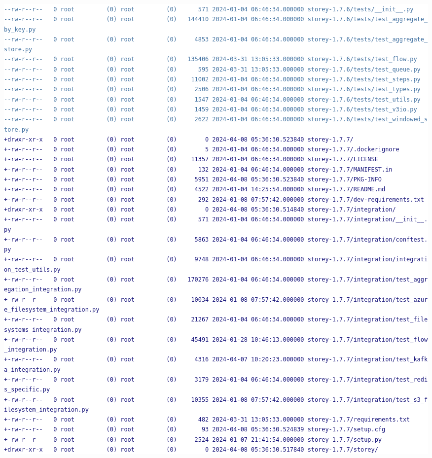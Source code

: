 ```diff
--rw-r--r--   0 root         (0) root         (0)      571 2024-01-04 06:46:34.000000 storey-1.7.6/tests/__init__.py
--rw-r--r--   0 root         (0) root         (0)   144410 2024-01-04 06:46:34.000000 storey-1.7.6/tests/test_aggregate_by_key.py
--rw-r--r--   0 root         (0) root         (0)     4853 2024-01-04 06:46:34.000000 storey-1.7.6/tests/test_aggregate_store.py
--rw-r--r--   0 root         (0) root         (0)   135406 2024-03-31 13:05:33.000000 storey-1.7.6/tests/test_flow.py
--rw-r--r--   0 root         (0) root         (0)      595 2024-03-31 13:05:33.000000 storey-1.7.6/tests/test_queue.py
--rw-r--r--   0 root         (0) root         (0)    11002 2024-01-04 06:46:34.000000 storey-1.7.6/tests/test_steps.py
--rw-r--r--   0 root         (0) root         (0)     2506 2024-01-04 06:46:34.000000 storey-1.7.6/tests/test_types.py
--rw-r--r--   0 root         (0) root         (0)     1547 2024-01-04 06:46:34.000000 storey-1.7.6/tests/test_utils.py
--rw-r--r--   0 root         (0) root         (0)     1459 2024-01-04 06:46:34.000000 storey-1.7.6/tests/test_v3io.py
--rw-r--r--   0 root         (0) root         (0)     2622 2024-01-04 06:46:34.000000 storey-1.7.6/tests/test_windowed_store.py
+drwxr-xr-x   0 root         (0) root         (0)        0 2024-04-08 05:36:30.523840 storey-1.7.7/
+-rw-r--r--   0 root         (0) root         (0)        5 2024-01-04 06:46:34.000000 storey-1.7.7/.dockerignore
+-rw-r--r--   0 root         (0) root         (0)    11357 2024-01-04 06:46:34.000000 storey-1.7.7/LICENSE
+-rw-r--r--   0 root         (0) root         (0)      132 2024-01-04 06:46:34.000000 storey-1.7.7/MANIFEST.in
+-rw-r--r--   0 root         (0) root         (0)     5951 2024-04-08 05:36:30.523840 storey-1.7.7/PKG-INFO
+-rw-r--r--   0 root         (0) root         (0)     4522 2024-01-04 14:25:54.000000 storey-1.7.7/README.md
+-rw-r--r--   0 root         (0) root         (0)      292 2024-01-08 07:57:42.000000 storey-1.7.7/dev-requirements.txt
+drwxr-xr-x   0 root         (0) root         (0)        0 2024-04-08 05:36:30.514840 storey-1.7.7/integration/
+-rw-r--r--   0 root         (0) root         (0)      571 2024-01-04 06:46:34.000000 storey-1.7.7/integration/__init__.py
+-rw-r--r--   0 root         (0) root         (0)     5863 2024-01-04 06:46:34.000000 storey-1.7.7/integration/conftest.py
+-rw-r--r--   0 root         (0) root         (0)     9748 2024-01-04 06:46:34.000000 storey-1.7.7/integration/integration_test_utils.py
+-rw-r--r--   0 root         (0) root         (0)   170276 2024-01-04 06:46:34.000000 storey-1.7.7/integration/test_aggregation_integration.py
+-rw-r--r--   0 root         (0) root         (0)    10034 2024-01-08 07:57:42.000000 storey-1.7.7/integration/test_azure_filesystem_integration.py
+-rw-r--r--   0 root         (0) root         (0)    21267 2024-01-04 06:46:34.000000 storey-1.7.7/integration/test_filesystems_integration.py
+-rw-r--r--   0 root         (0) root         (0)    45491 2024-01-28 10:46:13.000000 storey-1.7.7/integration/test_flow_integration.py
+-rw-r--r--   0 root         (0) root         (0)     4316 2024-04-07 10:20:23.000000 storey-1.7.7/integration/test_kafka_integration.py
+-rw-r--r--   0 root         (0) root         (0)     3179 2024-01-04 06:46:34.000000 storey-1.7.7/integration/test_redis_specific.py
+-rw-r--r--   0 root         (0) root         (0)    10355 2024-01-08 07:57:42.000000 storey-1.7.7/integration/test_s3_filesystem_integration.py
+-rw-r--r--   0 root         (0) root         (0)      482 2024-03-31 13:05:33.000000 storey-1.7.7/requirements.txt
+-rw-r--r--   0 root         (0) root         (0)       93 2024-04-08 05:36:30.524839 storey-1.7.7/setup.cfg
+-rw-r--r--   0 root         (0) root         (0)     2524 2024-01-07 21:41:54.000000 storey-1.7.7/setup.py
+drwxr-xr-x   0 root         (0) root         (0)        0 2024-04-08 05:36:30.517840 storey-1.7.7/storey/
```